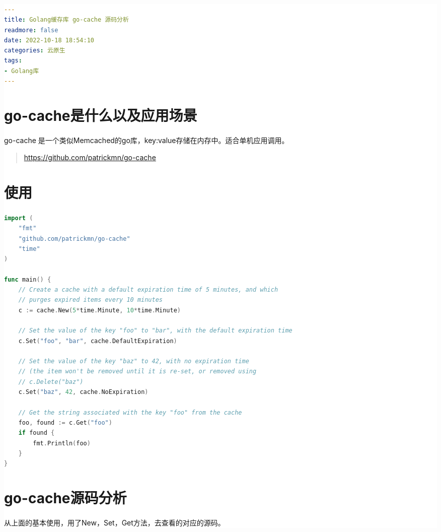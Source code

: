 ```yaml
---
title: Golang缓存库 go-cache 源码分析
readmore: false
date: 2022-10-18 18:54:10
categories: 云原生
tags:
- Golang库
---
```


# go-cache是什么以及应用场景

go-cache 是一个类似Memcached的go库，key:value存储在内存中。适合单机应用调用。

> https://github.com/patrickmn/go-cache

# 使用

```go
import (
	"fmt"
	"github.com/patrickmn/go-cache"
	"time"
)

func main() {
	// Create a cache with a default expiration time of 5 minutes, and which
	// purges expired items every 10 minutes
	c := cache.New(5*time.Minute, 10*time.Minute)

	// Set the value of the key "foo" to "bar", with the default expiration time
	c.Set("foo", "bar", cache.DefaultExpiration)

	// Set the value of the key "baz" to 42, with no expiration time
	// (the item won't be removed until it is re-set, or removed using
	// c.Delete("baz")
	c.Set("baz", 42, cache.NoExpiration)

	// Get the string associated with the key "foo" from the cache
	foo, found := c.Get("foo")
	if found {
		fmt.Println(foo)
	}
}
```

# go-cache源码分析

从上面的基本使用，用了New，Set，Get方法，去查看的对应的源码。
